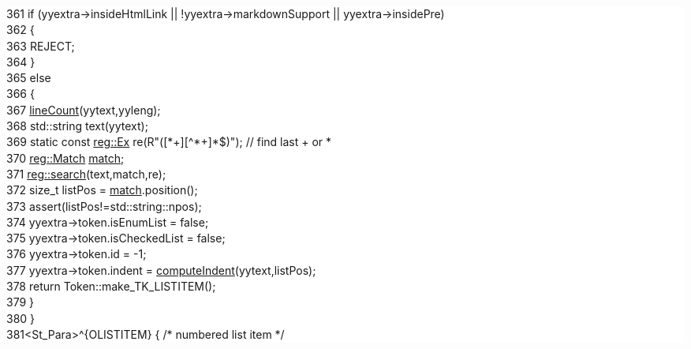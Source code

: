 <div class="doxyCodeLine"><span class="doxyLineNumber">361</span><span class="doxyLineContent"><span class="doxyHighlight">                         </span><span class="doxyHighlightKeywordFlow">if</span><span class="doxyHighlight"> (yyextra-&gt;insideHtmlLink || !yyextra-&gt;markdownSupport || yyextra-&gt;insidePre)</span></span></div>
<div class="doxyCodeLine"><span class="doxyLineNumber">362</span><span class="doxyLineContent"><span class="doxyHighlight">                         {</span></span></div>
<div class="doxyCodeLine"><span class="doxyLineNumber">363</span><span class="doxyLineContent"><span class="doxyHighlight">                           REJECT;</span></span></div>
<div class="doxyCodeLine"><span class="doxyLineNumber">364</span><span class="doxyLineContent"><span class="doxyHighlight">                         }</span></span></div>
<div class="doxyCodeLine"><span class="doxyLineNumber">365</span><span class="doxyLineContent"><span class="doxyHighlight">                         </span><span class="doxyHighlightKeywordFlow">else</span></span></div>
<div class="doxyCodeLine"><span class="doxyLineNumber">366</span><span class="doxyLineContent"><span class="doxyHighlight">                         {</span></span></div>
<div class="doxyCodeLine"><span class="doxyLineNumber">367</span><span class="doxyLineContent"><span class="doxyHighlight">                           <a href="#a6256e57feb94db36e0dd7c3c83c9180a">lineCount</a>(yytext,yyleng);</span></span></div>
<div class="doxyCodeLine"><span class="doxyLineNumber">368</span><span class="doxyLineContent"><span class="doxyHighlight">                           std::string text(yytext);</span></span></div>
<div class="doxyCodeLine"><span class="doxyLineNumber">369</span><span class="doxyLineContent"><span class="doxyHighlight">                           </span><span class="doxyHighlightKeyword">static</span><span class="doxyHighlight"> </span><span class="doxyHighlightKeyword">const</span><span class="doxyHighlight"> <a href="/web-doxygen/docs/api/classes/reg/ex">reg::Ex</a> re(R</span><span class="doxyHighlightStringLiteral">"([*+][^*+]*$)"); </span><span class="doxyHighlightComment">// find last + or *</span></span></div>
<div class="doxyCodeLine"><span class="doxyLineNumber">370</span><span class="doxyLineContent"><span class="doxyHighlight">                           <a href="/web-doxygen/docs/api/classes/reg/match">reg::Match</a> <a href="/web-doxygen/docs/api/namespaces/reg/#abd83bf57cdc053d40135b7c8f211f2b9">match</a>;</span></span></div>
<div class="doxyCodeLine"><span class="doxyLineNumber">371</span><span class="doxyLineContent"><span class="doxyHighlight">                           <a href="/web-doxygen/docs/api/namespaces/reg/#a168f937e54607f4cf5597fa8e5aabcb7">reg::search</a>(text,match,re);</span></span></div>
<div class="doxyCodeLine"><span class="doxyLineNumber">372</span><span class="doxyLineContent"><span class="doxyHighlight">                           </span><span class="doxyHighlightKeywordType">size_t</span><span class="doxyHighlight"> listPos = <a href="/web-doxygen/docs/api/namespaces/reg/#abd83bf57cdc053d40135b7c8f211f2b9">match</a>.position();</span></span></div>
<div class="doxyCodeLine"><span class="doxyLineNumber">373</span><span class="doxyLineContent"><span class="doxyHighlight">                           assert(listPos!=std::string::npos);</span></span></div>
<div class="doxyCodeLine"><span class="doxyLineNumber">374</span><span class="doxyLineContent"><span class="doxyHighlight">                           yyextra-&gt;token.isEnumList = </span><span class="doxyHighlightKeyword">false</span><span class="doxyHighlight">;</span></span></div>
<div class="doxyCodeLine"><span class="doxyLineNumber">375</span><span class="doxyLineContent"><span class="doxyHighlight">                           yyextra-&gt;token.isCheckedList = </span><span class="doxyHighlightKeyword">false</span><span class="doxyHighlight">;</span></span></div>
<div class="doxyCodeLine"><span class="doxyLineNumber">376</span><span class="doxyLineContent"><span class="doxyHighlight">                           yyextra-&gt;token.id         = -1;</span></span></div>
<div class="doxyCodeLine"><span class="doxyLineNumber">377</span><span class="doxyLineContent"><span class="doxyHighlight">                           yyextra-&gt;token.indent     = <a href="/web-doxygen/docs/api/files/src/commentcnv-l/#a2b4acd8f05e7bebf0528ec710692f758">computeIndent</a>(yytext,listPos);</span></span></div>
<div class="doxyCodeLine"><span class="doxyLineNumber">378</span><span class="doxyLineContent"><span class="doxyHighlight">                           </span><span class="doxyHighlightKeywordFlow">return</span><span class="doxyHighlight"> Token::make_TK_LISTITEM();</span></span></div>
<div class="doxyCodeLine"><span class="doxyLineNumber">379</span><span class="doxyLineContent"><span class="doxyHighlight">                         }</span></span></div>
<div class="doxyCodeLine"><span class="doxyLineNumber">380</span><span class="doxyLineContent"><span class="doxyHighlight">                       }</span></span></div>
<div class="doxyCodeLine"><span class="doxyLineNumber">381</span><span class="doxyLineContent"><span class="doxyHighlightStringLiteral">&lt;St_Para&gt;^{OLISTITEM}</span><span class="doxyHighlight">  { </span><span class="doxyHighlightComment">/* numbered list item */</span></span></div>